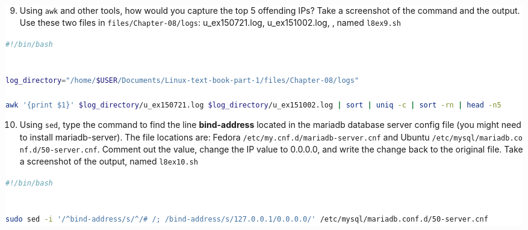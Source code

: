 9) Using `awk` and other tools, how would you capture the top 5 offending IPs? Take a screenshot of the command and the output. Use these two files in ```files/Chapter-08/logs```: u_ex150721.log, u_ex151002.log, , named `l8ex9.sh`     

```bash
#!/bin/bash


log_directory="/home/$USER/Documents/Linux-text-book-part-1/files/Chapter-08/logs"

awk '{print $1}' $log_directory/u_ex150721.log $log_directory/u_ex151002.log | sort | uniq -c | sort -rn | head -n5
```

10) Using `sed`, type the command to find the line **bind-address** located in the mariadb database server config file (you might need to install mariadb-server). The file locations are: Fedora ```/etc/my.cnf.d/mariadb-server.cnf``` and Ubuntu ```/etc/mysql/mariadb.conf.d/50-server.cnf```. Comment out the value, change the IP value to 0.0.0.0, and write the change back to the original file.  Take a screenshot of the output, named `l8ex10.sh`  

```bash
#!/bin/bash


sudo sed -i '/^bind-address/s/^/# /; /bind-address/s/127.0.0.1/0.0.0.0/' /etc/mysql/mariadb.conf.d/50-server.cnf
```

